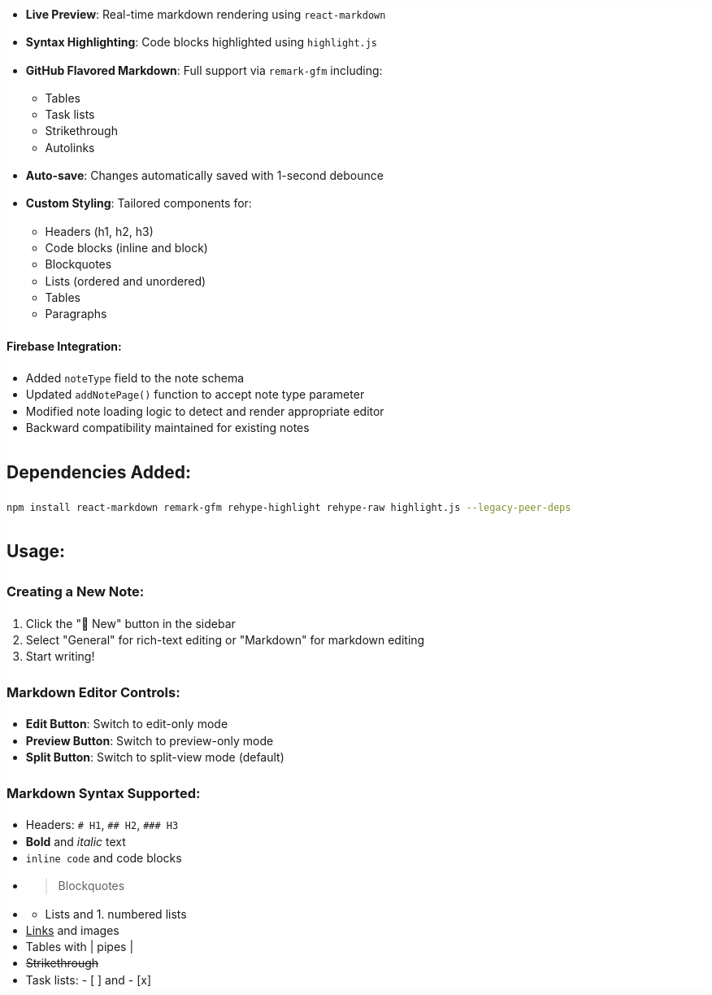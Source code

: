 - **Live Preview**: Real-time markdown rendering using `react-markdown`

- **Syntax Highlighting**: Code blocks highlighted using `highlight.js`

- **GitHub Flavored Markdown**: Full support via `remark-gfm` including:
  - Tables
  - Task lists
  - Strikethrough
  - Autolinks

- **Auto-save**: Changes automatically saved with 1-second debounce

- **Custom Styling**: Tailored components for:
  - Headers (h1, h2, h3)
  - Code blocks (inline and block)
  - Blockquotes
  - Lists (ordered and unordered)
  - Tables
  - Paragraphs

#### **Firebase Integration:**

- Added `noteType` field to the note schema
- Updated `addNotePage()` function to accept note type parameter
- Modified note loading logic to detect and render appropriate editor
- Backward compatibility maintained for existing notes

## Dependencies Added:

```bash
npm install react-markdown remark-gfm rehype-highlight rehype-raw highlight.js --legacy-peer-deps
```

## Usage:

### Creating a New Note:
1. Click the "📝 New" button in the sidebar
2. Select "General" for rich-text editing or "Markdown" for markdown editing
3. Start writing!

### Markdown Editor Controls:
- **Edit Button**: Switch to edit-only mode
- **Preview Button**: Switch to preview-only mode  
- **Split Button**: Switch to split-view mode (default)

### Markdown Syntax Supported:
- Headers: `# H1`, `## H2`, `### H3`
- **Bold** and *italic* text
- `inline code` and code blocks
- > Blockquotes
- - Lists and 1. numbered lists
- [Links](url) and images
- Tables with | pipes |
- ~~Strikethrough~~
- Task lists: - [ ] and - [x]
